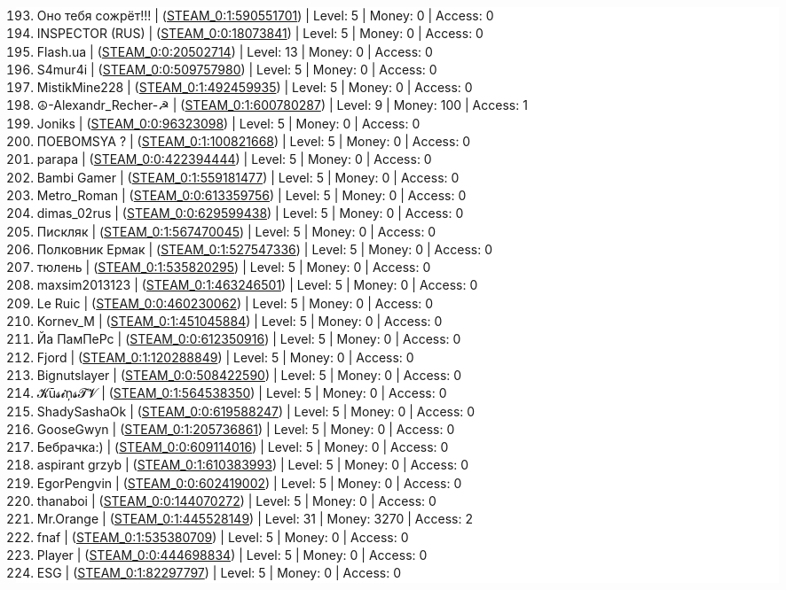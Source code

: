 193. Оно тебя сожрёт!!!  |  ([STEAM_0:1:590551701](https://steamcommunity.com/profiles/76561199141369131))  |  Level: 5  |  Money: 0  |  Access: 0
194. INSPECTOR (RUS)  |  ([STEAM_0:0:18073841](https://steamcommunity.com/profiles/76561197996413410))  |  Level: 5  |  Money: 0  |  Access: 0
195. Flash.ua  |  ([STEAM_0:0:20502714](https://steamcommunity.com/profiles/76561198001271156))  |  Level: 13  |  Money: 0  |  Access: 0
196. S4mur4i  |  ([STEAM_0:0:509757980](https://steamcommunity.com/profiles/76561198979781688))  |  Level: 5  |  Money: 0  |  Access: 0
197. MistikMine228  |  ([STEAM_0:1:492459935](https://steamcommunity.com/profiles/76561198945185599))  |  Level: 5  |  Money: 0  |  Access: 0
198. ☮-Alexandr_Recher-☭  |  ([STEAM_0:1:600780287](https://steamcommunity.com/profiles/76561199161826303))  |  Level: 9  |  Money: 100  |  Access: 1
199. Joniks  |  ([STEAM_0:0:96323098](https://steamcommunity.com/profiles/76561198152911924))  |  Level: 5  |  Money: 0  |  Access: 0
200. ПОEBOMSYA ?  |  ([STEAM_0:1:100821668](https://steamcommunity.com/profiles/76561198161909065))  |  Level: 5  |  Money: 0  |  Access: 0
201. parapa  |  ([STEAM_0:0:422394444](https://steamcommunity.com/profiles/76561198805054616))  |  Level: 5  |  Money: 0  |  Access: 0
202. Bambi Gamer  |  ([STEAM_0:1:559181477](https://steamcommunity.com/profiles/76561199078628683))  |  Level: 5  |  Money: 0  |  Access: 0
203. Metro_Roman  |  ([STEAM_0:0:613359756](https://steamcommunity.com/profiles/76561199186985240))  |  Level: 5  |  Money: 0  |  Access: 0
204. dimas_02rus  |  ([STEAM_0:0:629599438](https://steamcommunity.com/profiles/76561199219464604))  |  Level: 5  |  Money: 0  |  Access: 0
205. Пискляк  |  ([STEAM_0:1:567470045](https://steamcommunity.com/profiles/76561199095205819))  |  Level: 5  |  Money: 0  |  Access: 0
206. Полковник Ермак  |  ([STEAM_0:1:527547336](https://steamcommunity.com/profiles/76561199015360401))  |  Level: 5  |  Money: 0  |  Access: 0
207. тюлень  |  ([STEAM_0:1:535820295](https://steamcommunity.com/profiles/76561199031906319))  |  Level: 5  |  Money: 0  |  Access: 0
208. maxsim2013123  |  ([STEAM_0:1:463246501](https://steamcommunity.com/profiles/76561198886758731))  |  Level: 5  |  Money: 0  |  Access: 0
209. Le Ruic  |  ([STEAM_0:0:460230062](https://steamcommunity.com/profiles/76561198880725852))  |  Level: 5  |  Money: 0  |  Access: 0
210. Kornev_M  |  ([STEAM_0:1:451045884](https://steamcommunity.com/profiles/76561198862357497))  |  Level: 5  |  Money: 0  |  Access: 0
211. Йа ПамПеРс  |  ([STEAM_0:0:612350916](https://steamcommunity.com/profiles/76561199184967560))  |  Level: 5  |  Money: 0  |  Access: 0
212. Fjord  |  ([STEAM_0:1:120288849](https://steamcommunity.com/profiles/76561198200843427))  |  Level: 5  |  Money: 0  |  Access: 0
213. Bignutslayer  |  ([STEAM_0:0:508422590](https://steamcommunity.com/profiles/76561198977110908))  |  Level: 5  |  Money: 0  |  Access: 0
214. 𝓚ū𝓼𝓲ņ𝓼𝓣𝓥  |  ([STEAM_0:1:564538350](https://steamcommunity.com/profiles/76561199089342429))  |  Level: 5  |  Money: 0  |  Access: 0
215. ShadySashaOk  |  ([STEAM_0:0:619588247](https://steamcommunity.com/profiles/76561199199442222))  |  Level: 5  |  Money: 0  |  Access: 0
216. GooseGwyn  |  ([STEAM_0:1:205736861](https://steamcommunity.com/profiles/76561198371739451))  |  Level: 5  |  Money: 0  |  Access: 0
217. Бебрачка:)  |  ([STEAM_0:0:609114016](https://steamcommunity.com/profiles/76561199178493760))  |  Level: 5  |  Money: 0  |  Access: 0
218. aspirant grzyb  |  ([STEAM_0:1:610383993](https://steamcommunity.com/profiles/76561199181033715))  |  Level: 5  |  Money: 0  |  Access: 0
219. EgorPengvin  |  ([STEAM_0:0:602419002](https://steamcommunity.com/profiles/76561199165103732))  |  Level: 5  |  Money: 0  |  Access: 0
220. thanaboi  |  ([STEAM_0:0:144070272](https://steamcommunity.com/profiles/76561198248406272))  |  Level: 5  |  Money: 0  |  Access: 0
221. Mr.Orange  |  ([STEAM_0:1:445528149](https://steamcommunity.com/profiles/76561198851322027))  |  Level: 31  |  Money: 3270  |  Access: 2
222. fnaf  |  ([STEAM_0:1:535380709](https://steamcommunity.com/profiles/76561199031027147))  |  Level: 5  |  Money: 0  |  Access: 0
223. Player  |  ([STEAM_0:0:444698834](https://steamcommunity.com/profiles/76561198849663396))  |  Level: 5  |  Money: 0  |  Access: 0
224. ESG  |  ([STEAM_0:1:82297797](https://steamcommunity.com/profiles/76561198124861323))  |  Level: 5  |  Money: 0  |  Access: 0